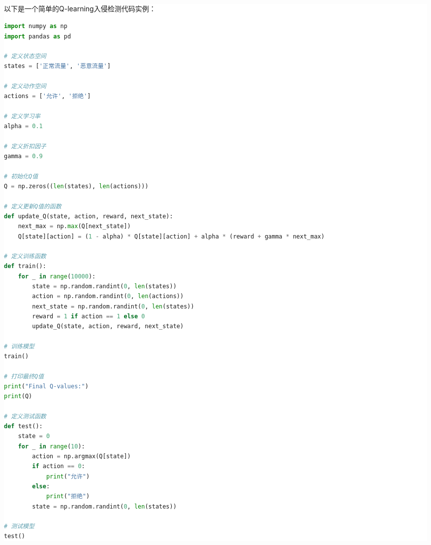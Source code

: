 以下是一个简单的Q-learning入侵检测代码实例：

```python
import numpy as np
import pandas as pd

# 定义状态空间
states = ['正常流量', '恶意流量']

# 定义动作空间
actions = ['允许', '拒绝']

# 定义学习率
alpha = 0.1

# 定义折扣因子
gamma = 0.9

# 初始化Q值
Q = np.zeros((len(states), len(actions)))

# 定义更新Q值的函数
def update_Q(state, action, reward, next_state):
    next_max = np.max(Q[next_state])
    Q[state][action] = (1 - alpha) * Q[state][action] + alpha * (reward + gamma * next_max)

# 定义训练函数
def train():
    for _ in range(10000):
        state = np.random.randint(0, len(states))
        action = np.random.randint(0, len(actions))
        next_state = np.random.randint(0, len(states))
        reward = 1 if action == 1 else 0
        update_Q(state, action, reward, next_state)

# 训练模型
train()

# 打印最终Q值
print("Final Q-values:")
print(Q)

# 定义测试函数
def test():
    state = 0
    for _ in range(10):
        action = np.argmax(Q[state])
        if action == 0:
            print("允许")
        else:
            print("拒绝")
        state = np.random.randint(0, len(states))

# 测试模型
test()
```
